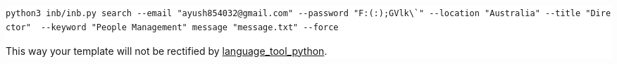 ```shell
python3 inb/inb.py search --email "ayush854032@gmail.com" --password "F:(:);GVlk\`" --location "Australia" --title "Director"  --keyword "People Management" message "message.txt" --force
```

This way your template will not be rectified by [language_tool_python][_language_tool_python].



[_language_tool_python]: https://languagetool.org/

